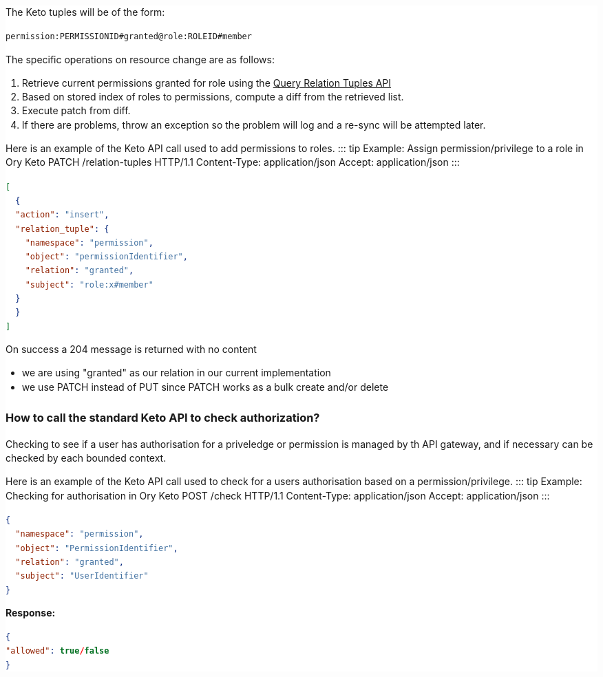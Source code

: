 The Keto tuples will be of the form: 
```
permission:PERMISSIONID#granted@role:ROLEID#member
```

The specific operations on resource change are as follows:

1. Retrieve current permissions granted for role using the [Query Relation Tuples API](https://www.ory.sh/keto/docs/reference/rest-api/#query-relation-tuples)
2. Based on stored index of roles to permissions, compute a diff from the retrieved list.
3. Execute patch from diff.
4. If there are problems, throw an exception so the problem will log and a re-sync will be attempted later.


Here is an example of the Keto API call used to add permissions to roles.
::: tip Example: Assign permission/privilege to a role in Ory Keto
PATCH /relation-tuples HTTP/1.1
Content-Type: application/json
Accept: application/json
:::

```json
[
  {
  "action": "insert",
  "relation_tuple": {
    "namespace": "permission",
    "object": "permissionIdentifier",
    "relation": "granted",
    "subject": "role:x#member"
  }
  }
]
```
On success a 204 message is returned with no content
- we are using "granted" as our relation in our current implementation
- we use PATCH instead of PUT since PATCH works as a bulk create and/or delete

### How to call the standard Keto API to check authorization?
Checking to see if a user has authorisation for a priveledge or permission is managed by th API gateway, and if necessary can be checked by each bounded context.

Here is an example of the Keto API call used to check for a users authorisation based on a permission/privilege.
::: tip Example: Checking for authorisation in Ory Keto
POST /check HTTP/1.1
Content-Type: application/json
Accept: application/json
:::
```json
{
  "namespace": "permission",
  "object": "PermissionIdentifier",
  "relation": "granted",
  "subject": "UserIdentifier"
}
```
**Response:**
```json
{
"allowed": true/false
}
```
